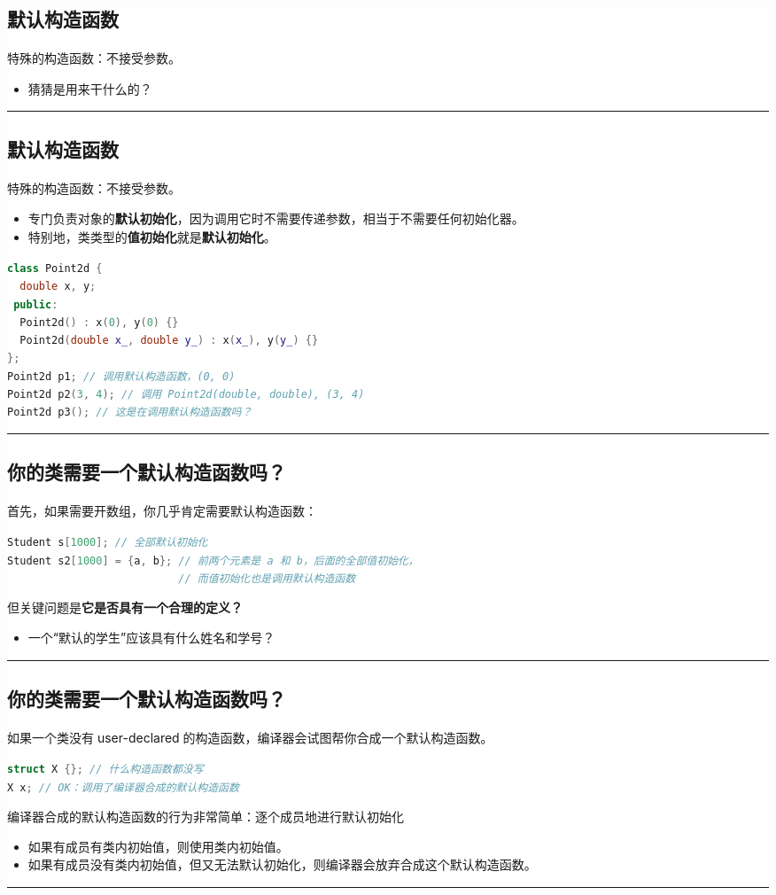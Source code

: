 
## 默认构造函数

特殊的构造函数：不接受参数。
- 猜猜是用来干什么的？

---

## 默认构造函数

特殊的构造函数：不接受参数。
- 专门负责对象的**默认初始化**，因为调用它时不需要传递参数，相当于不需要任何初始化器。
- 特别地，类类型的**值初始化**就是**默认初始化**。

```cpp
class Point2d {
  double x, y;
 public:
  Point2d() : x(0), y(0) {}
  Point2d(double x_, double y_) : x(x_), y(y_) {}
};
Point2d p1; // 调用默认构造函数，(0, 0)
Point2d p2(3, 4); // 调用 Point2d(double, double), (3, 4)
Point2d p3(); // 这是在调用默认构造函数吗？
```

---

## 你的类需要一个默认构造函数吗？

首先，如果需要开数组，你几乎肯定需要默认构造函数：

```cpp
Student s[1000]; // 全部默认初始化
Student s2[1000] = {a, b}; // 前两个元素是 a 和 b，后面的全部值初始化，
                           // 而值初始化也是调用默认构造函数
```

但关键问题是**它是否具有一个合理的定义？**

- 一个“默认的学生”应该具有什么姓名和学号？

---

## 你的类需要一个默认构造函数吗？

如果一个类没有 user-declared 的构造函数，编译器会试图帮你合成一个默认构造函数。

```cpp
struct X {}; // 什么构造函数都没写
X x; // OK：调用了编译器合成的默认构造函数
```

编译器合成的默认构造函数的行为非常简单：逐个成员地进行默认初始化
- 如果有成员有类内初始值，则使用类内初始值。
- 如果有成员没有类内初始值，但又无法默认初始化，则编译器会放弃合成这个默认构造函数。

---